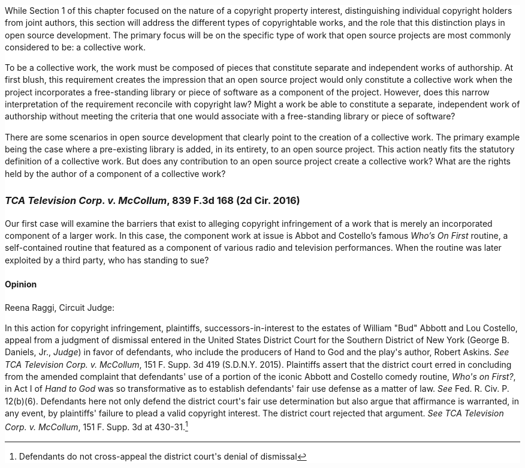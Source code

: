 While Section 1 of this chapter focused on the nature of a copyright property
interest, distinguishing individual copyright holders from joint authors, this
section will address the different types of copyrightable works, and the role
that this distinction plays in open source development. The primary focus will
be on the specific type of work that open source projects are most commonly
considered to be: a collective work.

To be a collective work, the work must be composed of pieces that constitute
separate and independent works of authorship. At first blush, this requirement
creates the impression that an open source project would only constitute a
collective work when the project incorporates a free-standing library or piece
of software as a component of the project. However, does this narrow
interpretation of the requirement reconcile with copyright law? Might a work be
able to constitute a separate, independent work of authorship without meeting
the criteria that one would associate with a free-standing library or piece of
software?

There are some scenarios in open source development that clearly point to the
creation of a collective work. The primary example being the case where a
pre-existing library is added, in its entirety, to an open source project. This
action neatly fits the statutory definition of a collective work. But does any
contribution to an open source project create a collective work? What are the
rights held by the author of a component of a collective work?

### _TCA Television Corp. v. McCollum_, 839 F.3d 168 (2d Cir. 2016)

Our first case will examine the barriers that exist to alleging copyright
infringement of a work that is merely an incorporated component of a larger
work. In this case, the component work at issue is Abbot and Costello’s famous
_Who’s On First_ routine, a self-contained routine that featured as a component
of various radio and television performances. When the routine was later
exploited by a third party, who has standing to sue?

#### Opinion

Reena Raggi, Circuit Judge:

In this action for copyright infringement, plaintiffs, successors-in-interest to
the estates of William "Bud" Abbott and Lou Costello, appeal from a judgment of
dismissal entered in the United States District Court for the Southern District
of New York (George B. Daniels, Jr., _Judge_) in favor of defendants, who
include the producers of Hand to God and the play's author, Robert Askins. _See
TCA Television Corp. v. McCollum_, 151 F. Supp. 3d 419 (S.D.N.Y. 2015).
Plaintiffs assert that the district court erred in concluding from the amended
complaint that defendants' use of a portion of the iconic Abbott and Costello
comedy routine, _Who's on First?_, in Act I of _Hand to God_ was so
transformative as to establish defendants' fair use defense as a matter of law.
_See_ Fed. R. Civ. P. 12(b)(6). Defendants here not only defend the district
court's fair use determination but also argue that affirmance is warranted, in
any event, by plaintiffs' failure to plead a valid copyright interest. The
district court rejected that argument. _See TCA Television Corp. v. McCollum_,
151 F. Supp. 3d at 430-31.[^TCA1]


[^EntityType]: That entity may be the author as an independent actor, the
[^Distinction]: This is entirely independent from the question of whether the
[^CollectiveDefinition]: “[T]he owner of copyright in the collective work is
[^NimmerInternational]: _See_ 12 M. Nimmer, _Nimmer on Copyright_ V, Foreign
[^s101]: 17 U.S.C. § 101.
[^Compilation]: _Id._
[^Contributions]: 17 U.S.C. § 201(c).
[^103b]: 17 U.S.C. § 103(b).
[^WorkDefinition]: “‘The two fundamental criteria of copyright protection [are]
[^Originality]: _Id._ at 1287-88 (internal citations omitted).
[^Joint1]: 17 U.S.C. § 101.
[^Joint2]: _Bencich v. Hoffman_, 84 F. Supp. 2d 1053 (D. Ariz. 2000).
[^Employed]: However, if the work were to constitute a Work Made For Hire, then
[^Copyrightable]: "A 'joint work' in [the Ninth] circuit 'requires each author
[^Joint101]: 17 U.S.C. § 101.
[^Joint201]: 17 U.S.C. § 201(a).
[^Chestek]: _See_ Pamela S. Chestek, _A Theory of Joint Authorship For Free and
[^Aal2]: 17 U.S.C. §§ 101, 201(a).
[^Aal3]: _Cf. Thomson v. Larson_, 147 F.3d 195, 206 (2nd Cir. 1998).
[^Aal4]: _See Covey v. Hollydale Mobilehome Estates_, 116 F.3d 830, 834 (9th
[^Aal5]: _See_ 17 U.S.C. § 507(b); _Zuill v. Shanahan_, 80 F.3d 1366, 1371 (9th
[^Aal6]: _Zuill_, 80 F.3d at 1371.
[^Aal7]: 17 U.S.C. § 101.
[^Aal8]: _Richardson v. United States_, 526 U.S. 813, 119 S. Ct. 1707, 1710, 143
[^Aal9]: _Ashton-Tate Corp. v. Ross_, 916 F.2d 516, 521 (9th Cir. 1990).
[^Aal10]: _See Ashton-Tate Corp. v. Ross_, 916 F.2d 516, 521 (9th Cir. 1990).
[^Aal11]: 17 U.S.C. § 101.
[^Aal12]: 17 U.S.C. § 101.
[^Aal13]: _See_ Richard Grenier, _Capturing the Culture_, 206-07 (1991).
[^Aal14]: _Burrow-Giles Lithographic Co. v. Sarony_, 111 U.S. 53, 61, 28 L. Ed.
[^Aal15]: _Id._ at 61 (quoting _Nottage v. Jackson_, 11 Q.B.D. 627 (1883)).
[^Aal16]: U.S. Const. Art. 1, § 8, cl. 8.
[^Aal17]: _Burrow-Giles_, 111 U.S. at 58 (quoting Worcester).
[^Aal18]: _Feist Publications, Inc. v. Rural Telephone Service Co., Inc._, 499
[^Aal19]: _Burrow-Giles Lithographic Co. v. Sarony_, 111 U.S. 53, 58, 28 L. Ed.
[^Aal20]: _Feist Publications, Inc. v. Rural Telephone Service Co., Inc._, 499
[^Aal21]: _See Burrow-Giles Lithographic Co. v. Sarony_, 111 U.S. 53, 28 L. Ed.
[^Aal22]: _Burrow-Giles_, 111 U.S. at 61 (quoting _Nottage v. Jackson_, 11
[^Aal23]: _Id._ at 61.
[^Aal24]: _Thomson v. Larson_, 147 F.3d 195, (2nd Cir. 1998); _Erickson v.
[^Aal25]: _Thomson_, 147 F.3d at 202-05.
[^Aal26]: _Id._
[^Aal27]: _Id._ at 197.
[^Aal28]: _Id._
[^Aal29]: _Id._ at 198.
[^Aal30]: _Id._
[^Aal31]: _Id._ at 202-04.
[^Aal32]: _Id._ at 202-24.
[^Aal33]: _See Thomson v. Larson_, 147 F.3d 195, (2nd Cir. 1998); _Erickson v.
[^Aal34]: _Thomson v. Larson_, 147 F.3d 195 (2nd Cir. 1998).
[^Aal35]: _Burrow-Giles v. Sarony_, 111 U.S. at 61 (quoting _Nottage v.
[^Aal36]: _Thomson_, 147 F.3d at 202.
[^Aal37]: _Burrow-Giles v. Sarony_, 111 U.S. at 61 (quoting _Nottage v.
[^Aal38]: _Id._
[^Aal39]: _Cf. Thomson v. Larson_, 147 F.3d 195, 202 (2nd Cir. 1998).
[^Aal40]: _Edward B. Marks Music Corp. v. Jerry Vogel Music Co., Inc._, 140 F.2d
[^Aal41]: _See Burrow-Giles v. Sarony_, 111 U.S. 53, 61, 28 L. Ed. 349, 4 S. Ct.
[^Aal42]: _Id._
[^Aal43]: U.S. Const. Art. 1, § 8, cl. 8.
[^Aal44]: _Thomson_, 147 F.3d at 200 (internal quotations omitted).
[^Aal45]: _Id._ at 202 (citing _Childress v. Taylor_, 945 F.2d 500, 504 (1991)).
[^Aal46]: _S.O.S., Inc. v. Payday, Inc._, 886 F.2d 1081, 1086 (9th Cir. 1989).
[^Nimmer]: 1 _Nimmer on Copyright_ § 6.07 (2018)
[^Chestek2]: _See_ Pamela S. Chestek, _A Theory of Joint Authorship For Free and
[^Gaylord1]: The members of the Penn State Team are not parties to this litigation,
[^Gaylord2]: In 2006, Mr. Gaylord sued Mr. Alli for copyright infringement. Mr. Alli
[^Gaylord4]: The Seventh Circuit carved out an "exception" to this rule in a case
[^Accounting]: _See Oddo v. Ries_, 743 F.2d 630, 633 (9th Cir. 1984) ("A
[^TCA1]: Defendants do not cross-appeal the district court's denial of dismissal
[^TCA2]: In 1999, _Time_ magazine named the Routine the best comedy sketch of
[^TCA3]: Viewing the facts in the light most favorable to plaintiffs, the
[^TCA4]: Plaintiffs' amended complaint cites only the November Agreement with
[^TCA5]: By operation of the Sonny Bono Copyright Term Extension Act, Pub. L.
[^TCA6]: The George Mason University Libraries, in their "Guide to the John C.
[^TCA7]: Bud Abbott died in 1974; Lou Costello died in 1959. _See Bud Abbott,